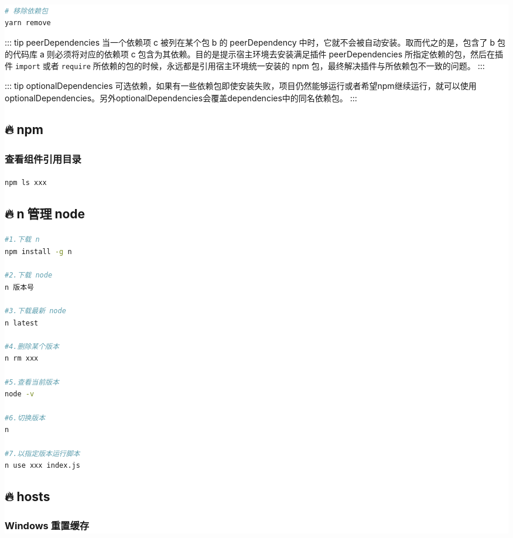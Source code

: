 ```bash
# 移除依赖包
yarn remove
```

::: tip peerDependencies
当一个依赖项 c 被列在某个包 b 的 peerDependency 中时，它就不会被自动安装。取而代之的是，包含了 b 包的代码库 a 则必须将对应的依赖项 c 包含为其依赖。目的是提示宿主环境去安装满足插件 peerDependencies 所指定依赖的包，然后在插件 `import` 或者 `require` 所依赖的包的时候，永远都是引用宿主环境统一安装的 npm 包，最终解决插件与所依赖包不一致的问题。
:::

::: tip optionalDependencies
可选依赖，如果有一些依赖包即使安装失败，项目仍然能够运行或者希望npm继续运行，就可以使用optionalDependencies。另外optionalDependencies会覆盖dependencies中的同名依赖包。
:::

## 🔥 npm

### 查看组件引用目录

```bash
npm ls xxx
```

## 🔥 n 管理 node
```bash
#1.下载 n
npm install -g n

#2.下载 node
n 版本号

#3.下载最新 node
n latest

#4.删除某个版本
n rm xxx

#5.查看当前版本
node -v 

#6.切换版本
n

#7.以指定版本运行脚本
n use xxx index.js
```

## 🔥 hosts

### Windows 重置缓存
